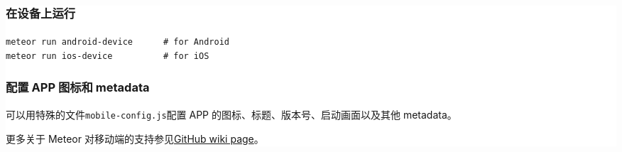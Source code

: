 ### 在设备上运行

```
meteor run android-device      # for Android
meteor run ios-device          # for iOS 
```

### 配置 APP 图标和 metadata

可以用特殊的文件`mobile-config.js`配置 APP 的图标、标题、版本号、启动画面以及其他 metadata。

更多关于 Meteor 对移动端的支持参见[GitHub wiki page](https://github.com/meteor/meteor/wiki/Meteor-Cordova-Phonegap-integration)。
